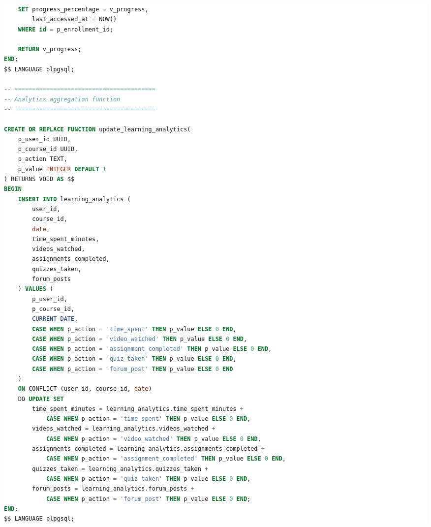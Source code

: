 ```sql
    SET progress_percentage = v_progress,
        last_accessed_at = NOW()
    WHERE id = p_enrollment_id;
    
    RETURN v_progress;
END;
$$ LANGUAGE plpgsql;

-- ========================================
-- Analytics aggregation function
-- ========================================

CREATE OR REPLACE FUNCTION update_learning_analytics(
    p_user_id UUID,
    p_course_id UUID,
    p_action TEXT,
    p_value INTEGER DEFAULT 1
) RETURNS VOID AS $$
BEGIN
    INSERT INTO learning_analytics (
        user_id, 
        course_id, 
        date,
        time_spent_minutes,
        videos_watched,
        assignments_completed,
        quizzes_taken,
        forum_posts
    ) VALUES (
        p_user_id,
        p_course_id,
        CURRENT_DATE,
        CASE WHEN p_action = 'time_spent' THEN p_value ELSE 0 END,
        CASE WHEN p_action = 'video_watched' THEN p_value ELSE 0 END,
        CASE WHEN p_action = 'assignment_completed' THEN p_value ELSE 0 END,
        CASE WHEN p_action = 'quiz_taken' THEN p_value ELSE 0 END,
        CASE WHEN p_action = 'forum_post' THEN p_value ELSE 0 END
    )
    ON CONFLICT (user_id, course_id, date) 
    DO UPDATE SET
        time_spent_minutes = learning_analytics.time_spent_minutes + 
            CASE WHEN p_action = 'time_spent' THEN p_value ELSE 0 END,
        videos_watched = learning_analytics.videos_watched + 
            CASE WHEN p_action = 'video_watched' THEN p_value ELSE 0 END,
        assignments_completed = learning_analytics.assignments_completed + 
            CASE WHEN p_action = 'assignment_completed' THEN p_value ELSE 0 END,
        quizzes_taken = learning_analytics.quizzes_taken + 
            CASE WHEN p_action = 'quiz_taken' THEN p_value ELSE 0 END,
        forum_posts = learning_analytics.forum_posts + 
            CASE WHEN p_action = 'forum_post' THEN p_value ELSE 0 END;
END;
$$ LANGUAGE plpgsql;
```
